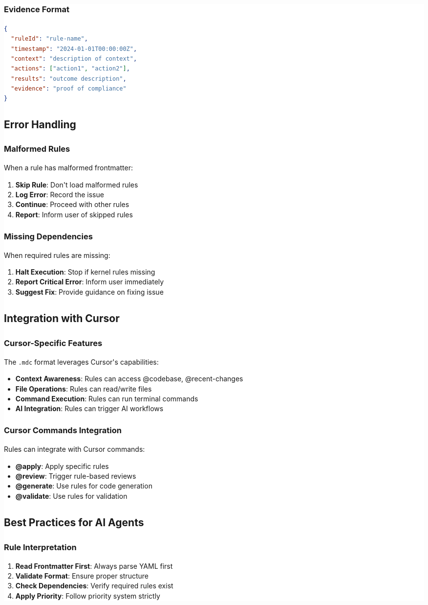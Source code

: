 ### Evidence Format
```json
{
  "ruleId": "rule-name",
  "timestamp": "2024-01-01T00:00:00Z",
  "context": "description of context",
  "actions": ["action1", "action2"],
  "results": "outcome description",
  "evidence": "proof of compliance"
}
```

## Error Handling

### Malformed Rules
When a rule has malformed frontmatter:
1. **Skip Rule**: Don't load malformed rules
2. **Log Error**: Record the issue
3. **Continue**: Proceed with other rules
4. **Report**: Inform user of skipped rules

### Missing Dependencies
When required rules are missing:
1. **Halt Execution**: Stop if kernel rules missing
2. **Report Critical Error**: Inform user immediately
3. **Suggest Fix**: Provide guidance on fixing issue

## Integration with Cursor

### Cursor-Specific Features
The `.mdc` format leverages Cursor's capabilities:
- **Context Awareness**: Rules can access @codebase, @recent-changes
- **File Operations**: Rules can read/write files
- **Command Execution**: Rules can run terminal commands
- **AI Integration**: Rules can trigger AI workflows

### Cursor Commands Integration
Rules can integrate with Cursor commands:
- **@apply**: Apply specific rules
- **@review**: Trigger rule-based reviews
- **@generate**: Use rules for code generation
- **@validate**: Use rules for validation

## Best Practices for AI Agents

### Rule Interpretation
1. **Read Frontmatter First**: Always parse YAML first
2. **Validate Format**: Ensure proper structure
3. **Check Dependencies**: Verify required rules exist
4. **Apply Priority**: Follow priority system strictly
